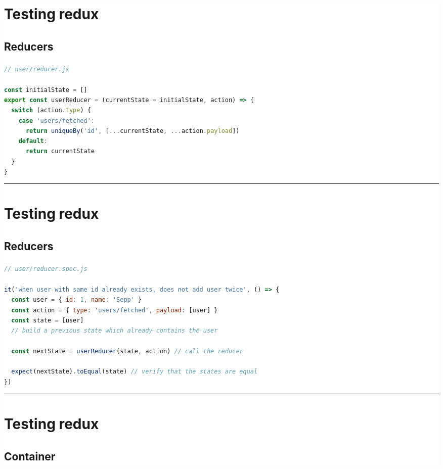 
# Testing redux
## Reducers

```js
// user/reducer.js

const initialState = []
export const userReducer = (currentState = initialState, action) => {
  switch (action.type) {
    case 'users/fetched':
      return uniqueBy('id', [...currentState, ...action.payload])
    default:
      return currentState
  }
}
```

---

# Testing redux
## Reducers

```js
// user/reducer.spec.js

it('when user with same id already exists, does not add user twice', () => {
  const user = { id: 1, name: 'Sepp' }
  const action = { type: 'users/fetched', payload: [user] }
  const state = [user]
  // build a previous state which already contains the user

  const nextState = userReducer(state, action) // call the reducer

  expect(nextState).toEqual(state) // verify that the states are equal
})
```

---

# Testing redux
## Container


[^1]: Source https://dmitripavlutin.com/use-react-memo-wisely/
[^2]: See previous slide
[^3]: Possible implementation will be added to the wiki